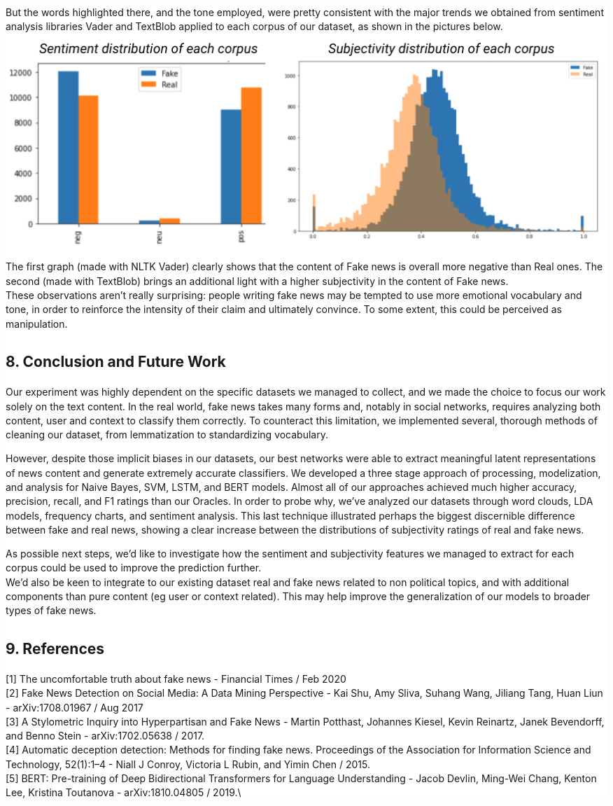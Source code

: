 But the words highlighted there, and the tone employed, were pretty consistent with the major trends we obtained from sentiment analysis libraries Vader and TextBlob applied to each corpus of our dataset, as shown in the pictures below.\
![alt text](https://github.com/d-roland/Fake-news-detection/blob/master/.ipynb_checkpoints/Sentiment_analysis.png?raw=true)

The first graph (made with NLTK Vader) clearly shows that the content of Fake news is overall more negative than Real ones. The second (made with TextBlob) brings an additional light with a higher subjectivity in the content of Fake news. \
These observations aren’t really surprising: people writing fake news may be tempted to use more emotional vocabulary and tone, in order to reinforce the intensity of their claim and ultimately convince. To some extent, this could be perceived as manipulation.


## 8. Conclusion and Future Work
 
Our experiment was highly dependent on the specific datasets we managed to collect, and we made the choice to focus our work solely on the text content. In the real world, fake news takes many forms and, notably in social networks, requires analyzing both content, user and context to classify them correctly. To counteract this limitation, we implemented several, thorough methods of cleaning our dataset, from lemmatization to standardizing vocabulary.
 
However, despite those implicit biases in our datasets, our best networks were able to extract meaningful latent representations of news content and generate extremely accurate classifiers. We developed a three stage approach of processing, modelization, and analysis for Naive Bayes, SVM, LSTM, and BERT models. Almost all of our approaches achieved much higher accuracy, precision, recall, and F1 ratings than our Oracles. In order to probe why, we’ve analyzed our datasets through word clouds, LDA models, frequency charts, and sentiment analysis. This last technique illustrated perhaps the biggest discernible difference between fake and real news, showing a clear increase between the distributions of subjectivity ratings of  real and fake news. 
 
As possible next steps, we’d like to investigate how the sentiment and subjectivity features we managed to extract for each corpus could be used to improve the prediction further. \
We’d also be keen to integrate to our existing dataset real and fake news related to non political topics, and with additional components than pure content (eg user or context related). This may help improve the generalization of our models to broader types of fake news.


## 9. References
[1] The uncomfortable truth about fake news - Financial Times / Feb 2020\
[2] Fake News Detection on Social Media: A Data Mining Perspective - Kai Shu, Amy Sliva, Suhang Wang, Jiliang Tang, Huan Liun - arXiv:1708.01967 / Aug 2017\
[3] A Stylometric Inquiry into Hyperpartisan and Fake News - Martin Potthast, Johannes Kiesel, Kevin Reinartz, Janek Bevendorff, and Benno Stein - arXiv:1702.05638 / 2017.\
[4] Automatic deception detection: Methods for finding fake news. Proceedings of the Association for Information Science and Technology, 52(1):1–4 - Niall J Conroy, Victoria L Rubin, and Yimin Chen / 2015.\
[5] BERT: Pre-training of Deep Bidirectional Transformers for Language Understanding - Jacob Devlin, Ming-Wei Chang, Kenton Lee, Kristina Toutanova - arXiv:1810.04805 / 2019.\